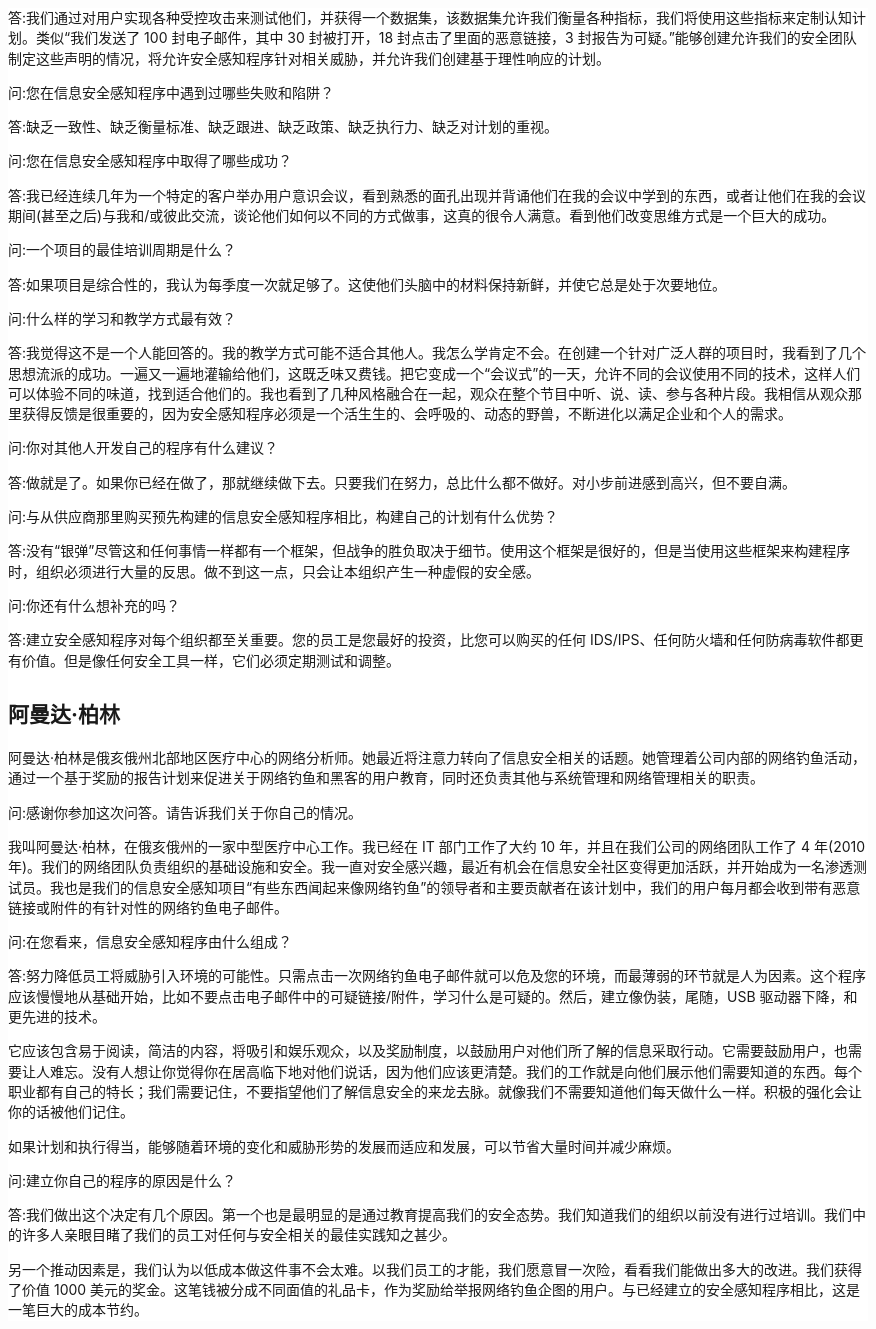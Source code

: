 答:我们通过对用户实现各种受控攻击来测试他们，并获得一个数据集，该数据集允许我们衡量各种指标，我们将使用这些指标来定制认知计划。类似“我们发送了 100 封电子邮件，其中 30 封被打开，18 封点击了里面的恶意链接，3 封报告为可疑。”能够创建允许我们的安全团队制定这些声明的情况，将允许安全感知程序针对相关威胁，并允许我们创建基于理性响应的计划。

问:您在信息安全感知程序中遇到过哪些失败和陷阱？

答:缺乏一致性、缺乏衡量标准、缺乏跟进、缺乏政策、缺乏执行力、缺乏对计划的重视。

问:您在信息安全感知程序中取得了哪些成功？

答:我已经连续几年为一个特定的客户举办用户意识会议，看到熟悉的面孔出现并背诵他们在我的会议中学到的东西，或者让他们在我的会议期间(甚至之后)与我和/或彼此交流，谈论他们如何以不同的方式做事，这真的很令人满意。看到他们改变思维方式是一个巨大的成功。

问:一个项目的最佳培训周期是什么？

答:如果项目是综合性的，我认为每季度一次就足够了。这使他们头脑中的材料保持新鲜，并使它总是处于次要地位。

问:什么样的学习和教学方式最有效？

答:我觉得这不是一个人能回答的。我的教学方式可能不适合其他人。我怎么学肯定不会。在创建一个针对广泛人群的项目时，我看到了几个思想流派的成功。一遍又一遍地灌输给他们，这既乏味又费钱。把它变成一个“会议式”的一天，允许不同的会议使用不同的技术，这样人们可以体验不同的味道，找到适合他们的。我也看到了几种风格融合在一起，观众在整个节目中听、说、读、参与各种片段。我相信从观众那里获得反馈是很重要的，因为安全感知程序必须是一个活生生的、会呼吸的、动态的野兽，不断进化以满足企业和个人的需求。

问:你对其他人开发自己的程序有什么建议？

答:做就是了。如果你已经在做了，那就继续做下去。只要我们在努力，总比什么都不做好。对小步前进感到高兴，但不要自满。

问:与从供应商那里购买预先构建的信息安全感知程序相比，构建自己的计划有什么优势？

答:没有“银弹”尽管这和任何事情一样都有一个框架，但战争的胜负取决于细节。使用这个框架是很好的，但是当使用这些框架来构建程序时，组织必须进行大量的反思。做不到这一点，只会让本组织产生一种虚假的安全感。

问:你还有什么想补充的吗？

答:建立安全感知程序对每个组织都至关重要。您的员工是您最好的投资，比您可以购买的任何 IDS/IPS、任何防火墙和任何防病毒软件都更有价值。但是像任何安全工具一样，它们必须定期测试和调整。

## 阿曼达·柏林

阿曼达·柏林是俄亥俄州北部地区医疗中心的网络分析师。她最近将注意力转向了信息安全相关的话题。她管理着公司内部的网络钓鱼活动，通过一个基于奖励的报告计划来促进关于网络钓鱼和黑客的用户教育，同时还负责其他与系统管理和网络管理相关的职责。

问:感谢你参加这次问答。请告诉我们关于你自己的情况。

我叫阿曼达·柏林，在俄亥俄州的一家中型医疗中心工作。我已经在 IT 部门工作了大约 10 年，并且在我们公司的网络团队工作了 4 年(2010 年)。我们的网络团队负责组织的基础设施和安全。我一直对安全感兴趣，最近有机会在信息安全社区变得更加活跃，并开始成为一名渗透测试员。我也是我们的信息安全感知项目“有些东西闻起来像网络钓鱼”的领导者和主要贡献者在该计划中，我们的用户每月都会收到带有恶意链接或附件的有针对性的网络钓鱼电子邮件。

问:在您看来，信息安全感知程序由什么组成？

答:努力降低员工将威胁引入环境的可能性。只需点击一次网络钓鱼电子邮件就可以危及您的环境，而最薄弱的环节就是人为因素。这个程序应该慢慢地从基础开始，比如不要点击电子邮件中的可疑链接/附件，学习什么是可疑的。然后，建立像伪装，尾随，USB 驱动器下降，和更先进的技术。

它应该包含易于阅读，简洁的内容，将吸引和娱乐观众，以及奖励制度，以鼓励用户对他们所了解的信息采取行动。它需要鼓励用户，也需要让人难忘。没有人想让你觉得你在居高临下地对他们说话，因为他们应该更清楚。我们的工作就是向他们展示他们需要知道的东西。每个职业都有自己的特长；我们需要记住，不要指望他们了解信息安全的来龙去脉。就像我们不需要知道他们每天做什么一样。积极的强化会让你的话被他们记住。

如果计划和执行得当，能够随着环境的变化和威胁形势的发展而适应和发展，可以节省大量时间并减少麻烦。

问:建立你自己的程序的原因是什么？

答:我们做出这个决定有几个原因。第一个也是最明显的是通过教育提高我们的安全态势。我们知道我们的组织以前没有进行过培训。我们中的许多人亲眼目睹了我们的员工对任何与安全相关的最佳实践知之甚少。

另一个推动因素是，我们认为以低成本做这件事不会太难。以我们员工的才能，我们愿意冒一次险，看看我们能做出多大的改进。我们获得了价值 1000 美元的奖金。这笔钱被分成不同面值的礼品卡，作为奖励给举报网络钓鱼企图的用户。与已经建立的安全感知程序相比，这是一笔巨大的成本节约。
